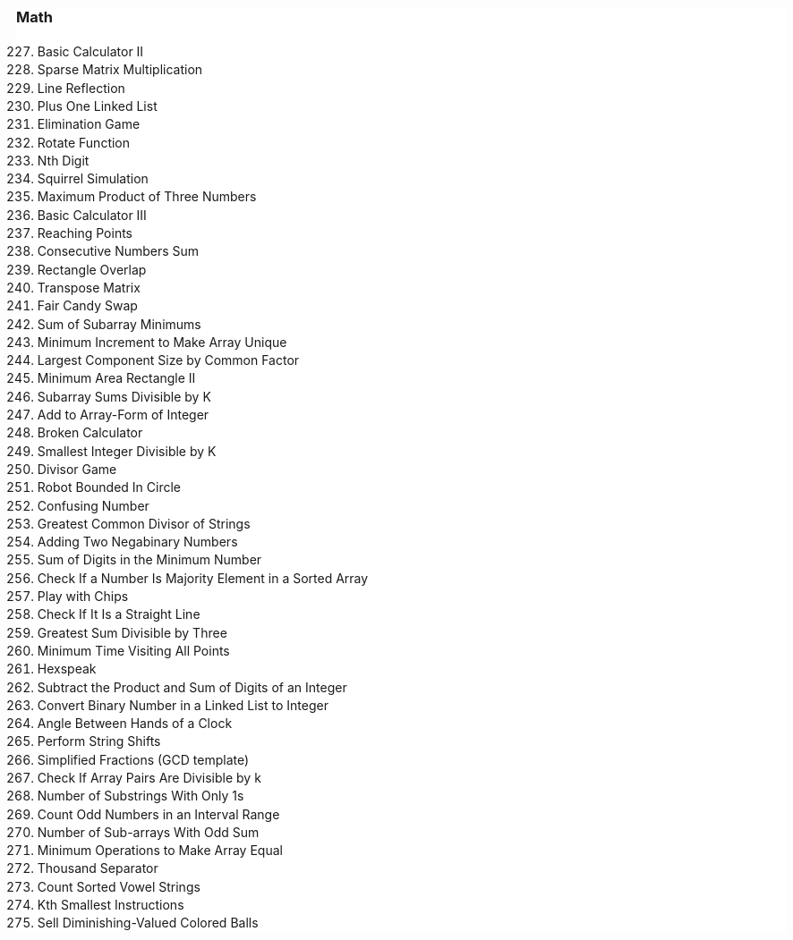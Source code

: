 ### Math
227. Basic Calculator II
311. Sparse Matrix Multiplication
356. Line Reflection
369. Plus One Linked List
390. Elimination Game
396. Rotate Function
400. Nth Digit
573. Squirrel Simulation
628. Maximum Product of Three Numbers
772. Basic Calculator III
780. Reaching Points
829. Consecutive Numbers Sum
836. Rectangle Overlap
867. Transpose Matrix
888. Fair Candy Swap
907. Sum of Subarray Minimums
945. Minimum Increment to Make Array Unique
952. Largest Component Size by Common Factor
963. Minimum Area Rectangle II
974. Subarray Sums Divisible by K
989. Add to Array-Form of Integer
991. Broken Calculator
1015. Smallest Integer Divisible by K
1025. Divisor Game
1041. Robot Bounded In Circle
1056. Confusing Number
1071. Greatest Common Divisor of Strings
1073. Adding Two Negabinary Numbers
1085. Sum of Digits in the Minimum Number
1150. Check If a Number Is Majority Element in a Sorted Array
1217. Play with Chips
1232. Check If It Is a Straight Line
1262. Greatest Sum Divisible by Three
1266. Minimum Time Visiting All Points
1271. Hexspeak
1281. Subtract the Product and Sum of Digits of an Integer
1290. Convert Binary Number in a Linked List to Integer
1344. Angle Between Hands of a Clock
1427. Perform String Shifts
1447. Simplified Fractions (GCD template)
1497. Check If Array Pairs Are Divisible by k
1513. Number of Substrings With Only 1s
1523. Count Odd Numbers in an Interval Range
1524. Number of Sub-arrays With Odd Sum
1551. Minimum Operations to Make Array Equal
1556. Thousand Separator
1641. Count Sorted Vowel Strings
1643. Kth Smallest Instructions
1648. Sell Diminishing-Valued Colored Balls
